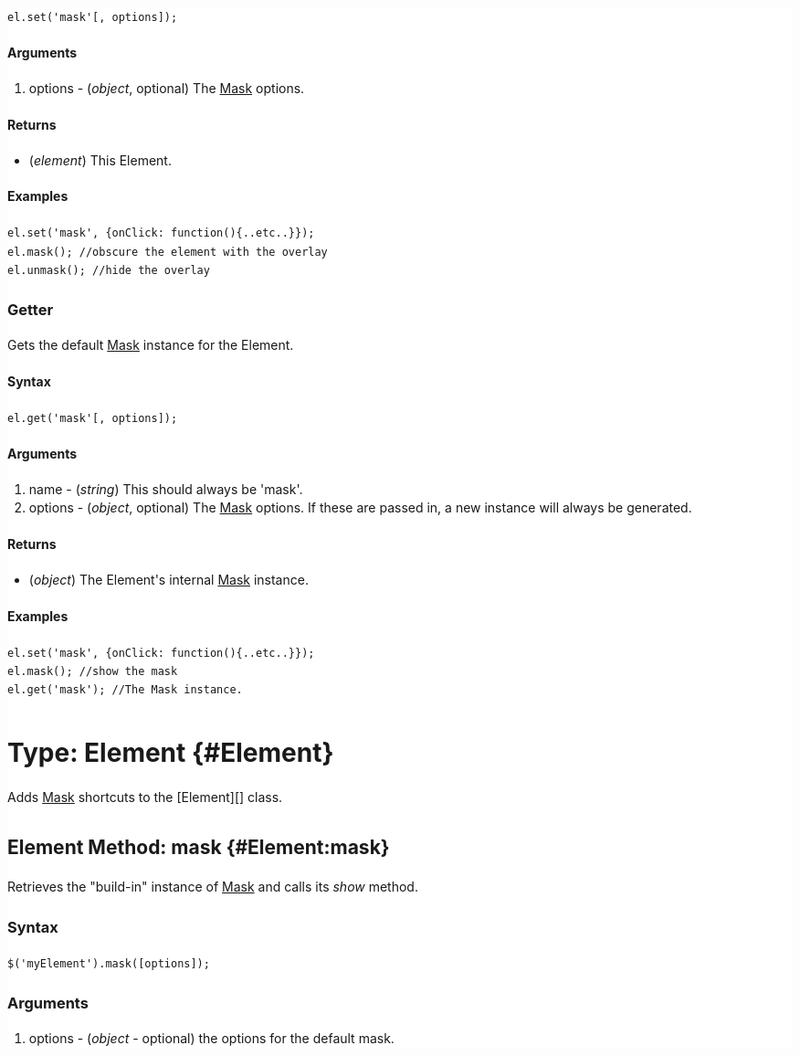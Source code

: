	el.set('mask'[, options]);

#### Arguments

1. options - (*object*, optional) The [Mask][] options.

#### Returns

* (*element*) This Element.

#### Examples

	el.set('mask', {onClick: function(){..etc..}});
	el.mask(); //obscure the element with the overlay
	el.unmask(); //hide the overlay

### Getter

Gets the default [Mask][] instance for the Element.

#### Syntax

	el.get('mask'[, options]);

#### Arguments

1. name - (*string*) This should always be 'mask'.
1. options - (*object*, optional) The [Mask][] options. If these are passed in, a new instance will always be generated.

#### Returns

* (*object*) The Element's internal [Mask][] instance.

#### Examples

	el.set('mask', {onClick: function(){..etc..}});
	el.mask(); //show the mask
	el.get('mask'); //The Mask instance.

Type: Element {#Element}
==========================

Adds [Mask][] shortcuts to the [Element][] class.

Element Method: mask {#Element:mask}
----------------------------------------

Retrieves the "build-in" instance of [Mask][] and calls its *show* method.

### Syntax

	$('myElement').mask([options]);

### Arguments

1. options - (*object* - optional) the options for the default mask.


[Mask]: #Mask
[Mask.position]: #Mask:position
[Spinner]: /more/Interface/Spinner
[Options]: /core/Class/Class.Extras#Options
[Events]: /core/Class/Class.Extras#Events
[Element.setStyles]: /core/Element/Element.Style
[IframeShim]: /more/Browser/IframeShim